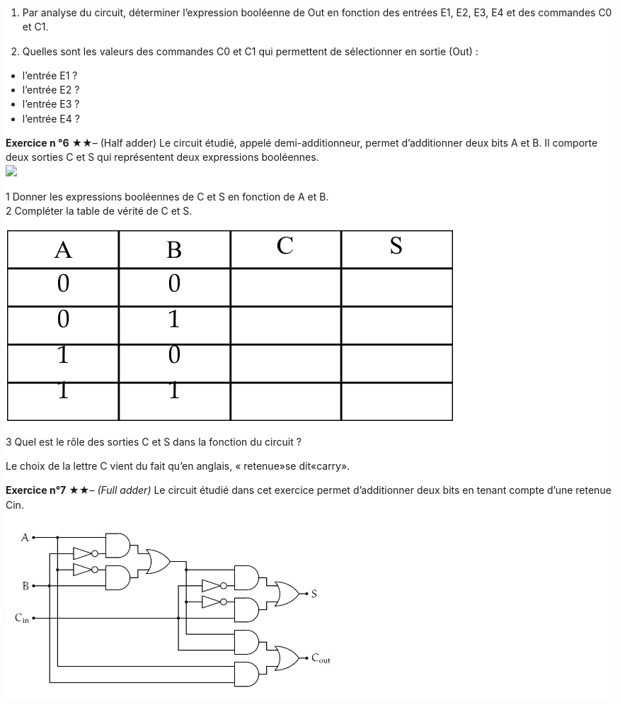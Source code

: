 1. Par analyse du circuit, déterminer l’expression booléenne de Out en fonction des entrées E1,  E2, E3, E4 et des commandes C0 et C1. 

2. Quelles sont les valeurs des commandes C0 et C1 qui permettent de sélectionner en sortie (Out) : 

- l’entrée E1 ? 
- l’entrée E2 ? 
- l’entrée E3 ? 
- l’entrée E4 ? 

**Exercice n °6** ★★– (Half adder) Le circuit étudié, appelé  demi-additionneur, permet d’additionner deux bits A et B.  Il  comporte  deux  sorties  C  et  S  qui  représentent  deux  expressions booléennes.  
![](Aspose.Words.097e3465-a1f8-4dd1-8604-dd29d3a73091.037.png)

1 Donner les expressions booléennes de C et S  en  fonction de A et B.  
2 Compléter la table de vérité de C et S. 

![](Aimg015.png) 

3 Quel est le rôle des sorties C et S dans la fonction  du circuit ? 


Le choix de la lettre C vient du fait qu’en anglais,  « retenue»se dit«carry».  

**Exercice  n°7**  ★★–  *(Full adder)* Le circuit étudié dans cet  exercice  permet  d’additionner  deux bits en tenant compte d’une  retenue Cin. 

![](Aspose.Words.097e3465-a1f8-4dd1-8604-dd29d3a73091.053.jpeg)
